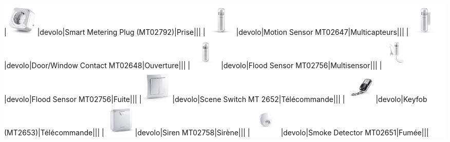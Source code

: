 |<img src="images/373.1.18_mt02792.metering.plug.jpg" width="60" />|devolo|Smart Metering Plug (MT02792)|Prise|||
|<img src="images/373.2.13_mt02647.motion.sensor.jpg" width="60" />|devolo|Motion Sensor MT02647|Multicapteurs|||
|<img src="images/373.2.14_mt02648.contact.door.jpg" width="60" />|devolo|Door/Window Contact MT02648|Ouverture|||
|<img src="images/373.2.32_mt02755.humidity.jpg" width="60" />|devolo|Flood Sensor MT02756|Multisensor|||
|<img src="images/373.2.33_mt02756.flood.jpg" width="60" />|devolo|Flood Sensor MT02756|Fuite|||
|<img src="images/373.256.257_mt2652.scene_switch.jpg" width="60" />|devolo|Scene Switch MT 2652|Télécommande|||
|<img src="images/373.256.258_mt2653.keyfob.jpg" width="60" />|devolo|Keyfob (MT2653)|Télécommande|||
|<img src="images/373.4.10_mt02758.siren.jpg" width="60" />|devolo|Siren MT02758|Sirène|||
|<img src="images/373.8196.1188_mt02651.smoke.jpg" width="60" />|devolo|Smoke Detector MT02651|Fumée|||
